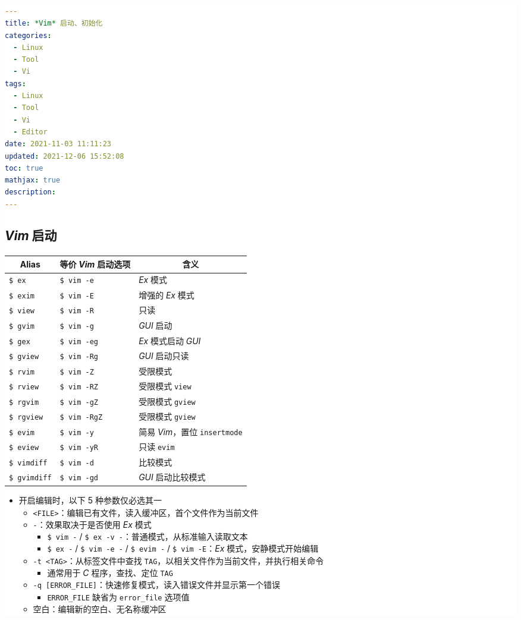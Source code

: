 ```yaml
---
title: *Vim* 启动、初始化
categories:
  - Linux
  - Tool
  - Vi
tags:
  - Linux
  - Tool
  - Vi
  - Editor
date: 2021-11-03 11:11:23
updated: 2021-12-06 15:52:08
toc: true
mathjax: true
description: 
---
```


##	*Vim* 启动

|Alias|等价 *Vim* 启动选项|含义|
|-----|-----|-----|
|`$ ex`|`$ vim -e`|*Ex* 模式|
|`$ exim`|`$ vim -E`|增强的 *Ex* 模式|
|`$ view`|`$ vim -R`|只读|
|`$ gvim`|`$ vim -g`|*GUI* 启动|
|`$ gex`|`$ vim -eg`|*Ex* 模式启动 *GUI*|
|`$ gview`|`$ vim -Rg`|*GUI* 启动只读|
|`$ rvim`|`$ vim -Z`|受限模式|
|`$ rview`|`$ vim -RZ`|受限模式 `view`|
|`$ rgvim`|`$ vim -gZ`|受限模式 `gview`|
|`$ rgview`|`$ vim -RgZ`|受限模式 `gview`|
|`$ evim`|`$ vim -y`|简易 *Vim*，置位 `insertmode`|
|`$ eview`|`$ vim -yR`|只读 `evim`|
|`$ vimdiff`|`$ vim -d`|比较模式|
|`$ gvimdiff`|`$ vim -gd`|*GUI* 启动比较模式|

-	开启编辑时，以下 5 种参数仅必选其一
	-	`<FILE>`：编辑已有文件，读入缓冲区，首个文件作为当前文件
	-	`-`：效果取决于是否使用 *Ex* 模式
		-	`$ vim -` / `$ ex -v -`：普通模式，从标准输入读取文本
		-	`$ ex -` / `$ vim -e -` / `$ evim -` / `$ vim -E`：*Ex* 模式，安静模式开始编辑
	-	`-t <TAG>`：从标签文件中查找 `TAG`，以相关文件作为当前文件，并执行相关命令
		-	通常用于 *C* 程序，查找、定位 `TAG`
	-	`-q [ERROR_FILE]`：快速修复模式，读入错误文件并显示第一个错误
		-	`ERROR_FILE` 缺省为 `error_file` 选项值
	-	空白：编辑新的空白、无名称缓冲区
